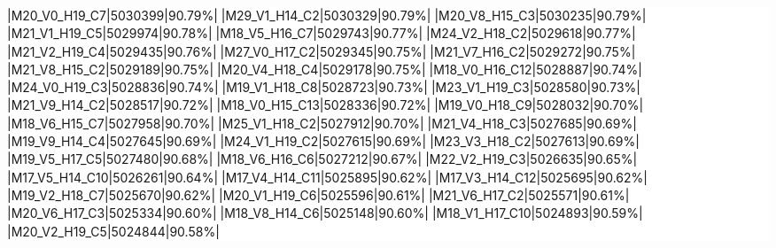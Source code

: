 |M20_V0_H19_C7|5030399|90.79%|
|M29_V1_H14_C2|5030329|90.79%|
|M20_V8_H15_C3|5030235|90.79%|
|M21_V1_H19_C5|5029974|90.78%|
|M18_V5_H16_C7|5029743|90.77%|
|M24_V2_H18_C2|5029618|90.77%|
|M21_V2_H19_C4|5029435|90.76%|
|M27_V0_H17_C2|5029345|90.75%|
|M21_V7_H16_C2|5029272|90.75%|
|M21_V8_H15_C2|5029189|90.75%|
|M20_V4_H18_C4|5029178|90.75%|
|M18_V0_H16_C12|5028887|90.74%|
|M24_V0_H19_C3|5028836|90.74%|
|M19_V1_H18_C8|5028723|90.73%|
|M23_V1_H19_C3|5028580|90.73%|
|M21_V9_H14_C2|5028517|90.72%|
|M18_V0_H15_C13|5028336|90.72%|
|M19_V0_H18_C9|5028032|90.70%|
|M18_V6_H15_C7|5027958|90.70%|
|M25_V1_H18_C2|5027912|90.70%|
|M21_V4_H18_C3|5027685|90.69%|
|M19_V9_H14_C4|5027645|90.69%|
|M24_V1_H19_C2|5027615|90.69%|
|M23_V3_H18_C2|5027613|90.69%|
|M19_V5_H17_C5|5027480|90.68%|
|M18_V6_H16_C6|5027212|90.67%|
|M22_V2_H19_C3|5026635|90.65%|
|M17_V5_H14_C10|5026261|90.64%|
|M17_V4_H14_C11|5025895|90.62%|
|M17_V3_H14_C12|5025695|90.62%|
|M19_V2_H18_C7|5025670|90.62%|
|M20_V1_H19_C6|5025596|90.61%|
|M21_V6_H17_C2|5025571|90.61%|
|M20_V6_H17_C3|5025334|90.60%|
|M18_V8_H14_C6|5025148|90.60%|
|M18_V1_H17_C10|5024893|90.59%|
|M20_V2_H19_C5|5024844|90.58%|